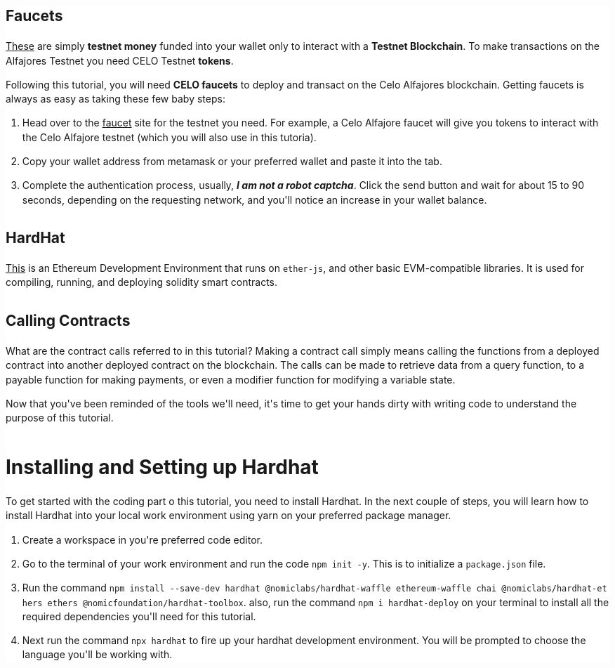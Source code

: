 ## Faucets
[These](https://coinmarketcap.com/alexandria/article/what-is-a-crypto-faucet) are simply **testnet money** funded into your wallet only to interact with a **Testnet Blockchain**.
To make transactions on the Alfajores Testnet you need CELO Testnet **tokens**.

Following this tutorial, you will need **CELO faucets** to deploy and transact on the Celo Alfajores blockchain.
Getting faucets is always as easy as taking these few baby steps:
1. Head over to the [faucet](https://link-url-here.org) site for the testnet you need. For example, a Celo Alfajore faucet will give you tokens to interact with the Celo Alfajore testnet (which you will also use in this tutoria).

2. Copy your wallet address from metamask or your preferred wallet and paste it into the tab.

3. Complete the authentication process, usually, ***I am not a robot captcha***. Click the send button and wait for about 15 to 90 seconds, depending on the requesting network, and you'll notice an increase in your wallet balance. 

## HardHat
[This](https://hardhat.org/) is an Ethereum Development Environment that runs on `ether-js`, and other basic EVM-compatible libraries. It is used for compiling, running, and deploying solidity smart contracts.

## Calling Contracts 
What are the contract calls referred to in this tutorial?
Making a contract call simply means calling the functions from a deployed contract into another deployed contract on the blockchain.
The calls can be made to retrieve data from a query function, to a payable function for making payments, or even a modifier function for modifying a variable state.


Now that you've been reminded of the tools we'll need, it's time to get your hands dirty with writing code to understand the purpose of this tutorial.

# Installing and Setting up Hardhat
To get started with the coding part o this tutorial, you need to install Hardhat.
In the next couple of steps, you will learn how to install Hardhat into your local work environment using yarn on your preferred package manager.  

1. Create a workspace in you're preferred code editor.

2. Go to the terminal of your work environment and run the code `npm init -y`. This is to initialize a `package.json` file.

3. Run the command  `npm install --save-dev hardhat @nomiclabs/hardhat-waffle ethereum-waffle chai @nomiclabs/hardhat-ethers ethers @nomicfoundation/hardhat-toolbox`. also, run the command `npm i hardhat-deploy` on your terminal to install all the required dependencies you'll need for this tutorial.

4. Next run the command `npx hardhat` to fire up your hardhat development environment. You will be prompted to choose the language you'll be working with.
